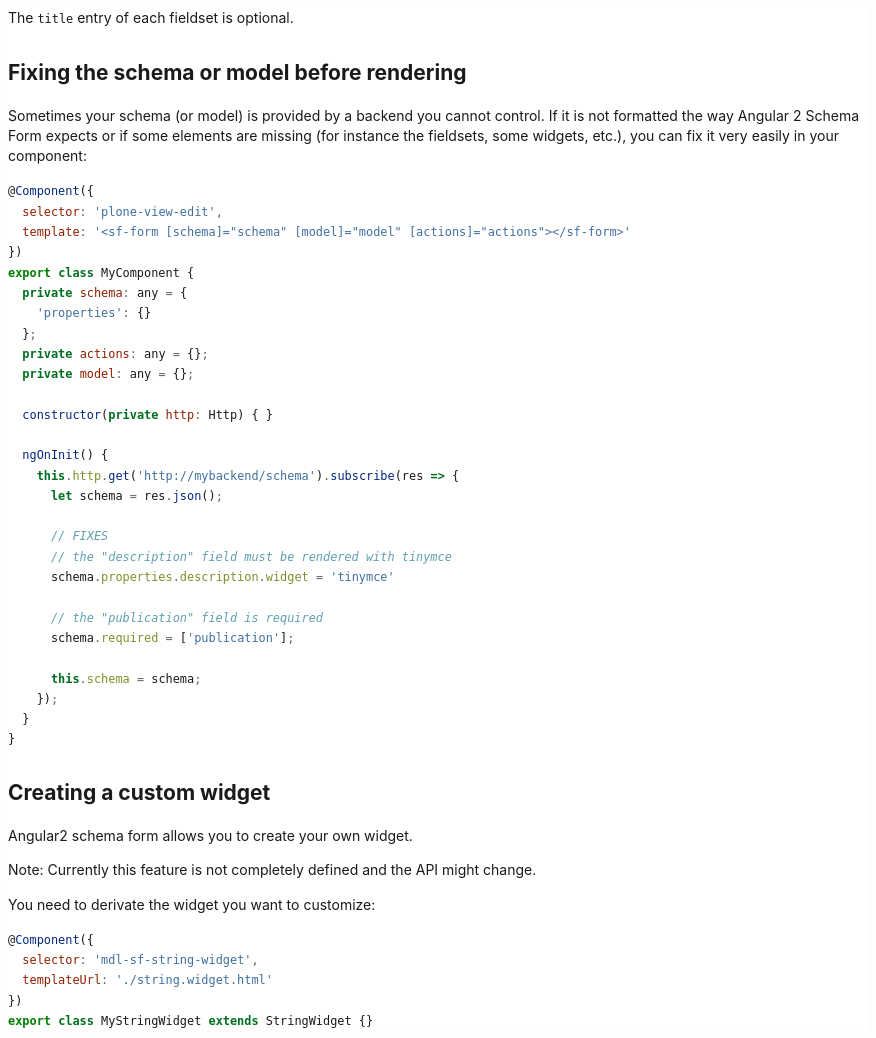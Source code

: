 The `title` entry of each fieldset is optional.

## Fixing the schema or model before rendering

Sometimes your schema (or model) is provided by a backend you cannot control.
If it is not formatted the way Angular 2 Schema Form expects or if some elements are missing (for instance the fieldsets, some widgets, etc.), you can fix it very easily in your component:

```javascript
@Component({
  selector: 'plone-view-edit',
  template: '<sf-form [schema]="schema" [model]="model" [actions]="actions"></sf-form>'
})
export class MyComponent {
  private schema: any = {
    'properties': {}
  };
  private actions: any = {};
  private model: any = {};

  constructor(private http: Http) { }

  ngOnInit() {
    this.http.get('http://mybackend/schema').subscribe(res => {
      let schema = res.json();

      // FIXES
      // the "description" field must be rendered with tinymce
      schema.properties.description.widget = 'tinymce'

      // the "publication" field is required
      schema.required = ['publication'];

      this.schema = schema;
    });
  }
}
```

## Creating a custom widget
Angular2 schema form allows you to create your own widget.

Note: Currently this feature is not completely defined and the API might change.

You need to derivate the widget you want to customize:
```javascript
@Component({
  selector: 'mdl-sf-string-widget',
  templateUrl: './string.widget.html'
})
export class MyStringWidget extends StringWidget {}
```

